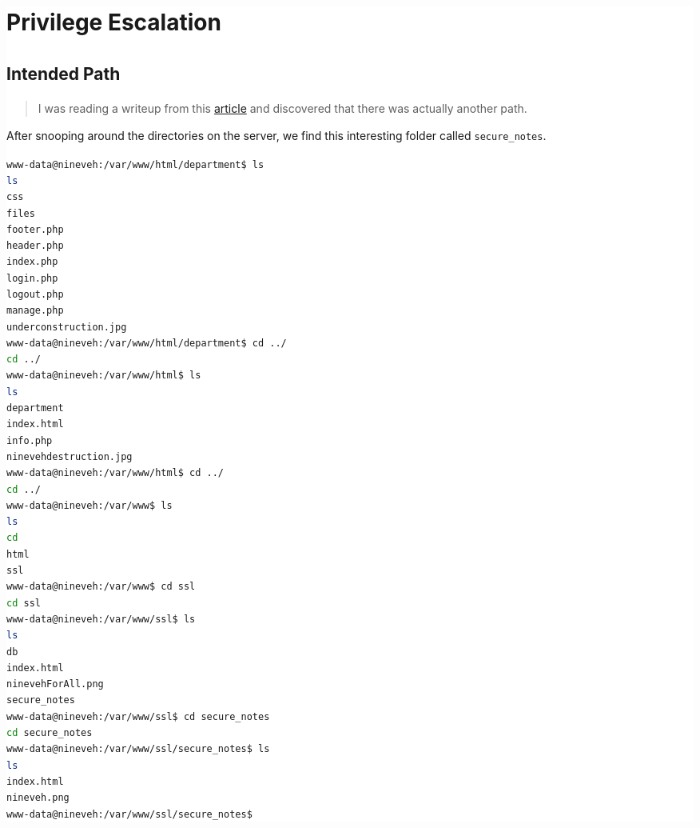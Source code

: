 # Privilege Escalation

## Intended Path

>   I was reading a writeup from this [article](https://ranakhalil101.medium.com/hack-the-box-nineveh-writeup-w-o-metasploit-1e84173ba485) and discovered that there was actually another path. 

After snooping around the directories on the server, we find this interesting folder called `secure_notes`.

```bash
www-data@nineveh:/var/www/html/department$ ls
ls
css
files
footer.php
header.php
index.php
login.php
logout.php
manage.php
underconstruction.jpg
www-data@nineveh:/var/www/html/department$ cd ../
cd ../
www-data@nineveh:/var/www/html$ ls
ls
department
index.html
info.php
ninevehdestruction.jpg
www-data@nineveh:/var/www/html$ cd ../
cd ../
www-data@nineveh:/var/www$ ls
ls
cd
html
ssl
www-data@nineveh:/var/www$ cd ssl
cd ssl
www-data@nineveh:/var/www/ssl$ ls
ls
db
index.html
ninevehForAll.png
secure_notes
www-data@nineveh:/var/www/ssl$ cd secure_notes 
cd secure_notes
www-data@nineveh:/var/www/ssl/secure_notes$ ls
ls
index.html
nineveh.png
www-data@nineveh:/var/www/ssl/secure_notes$ 
```
